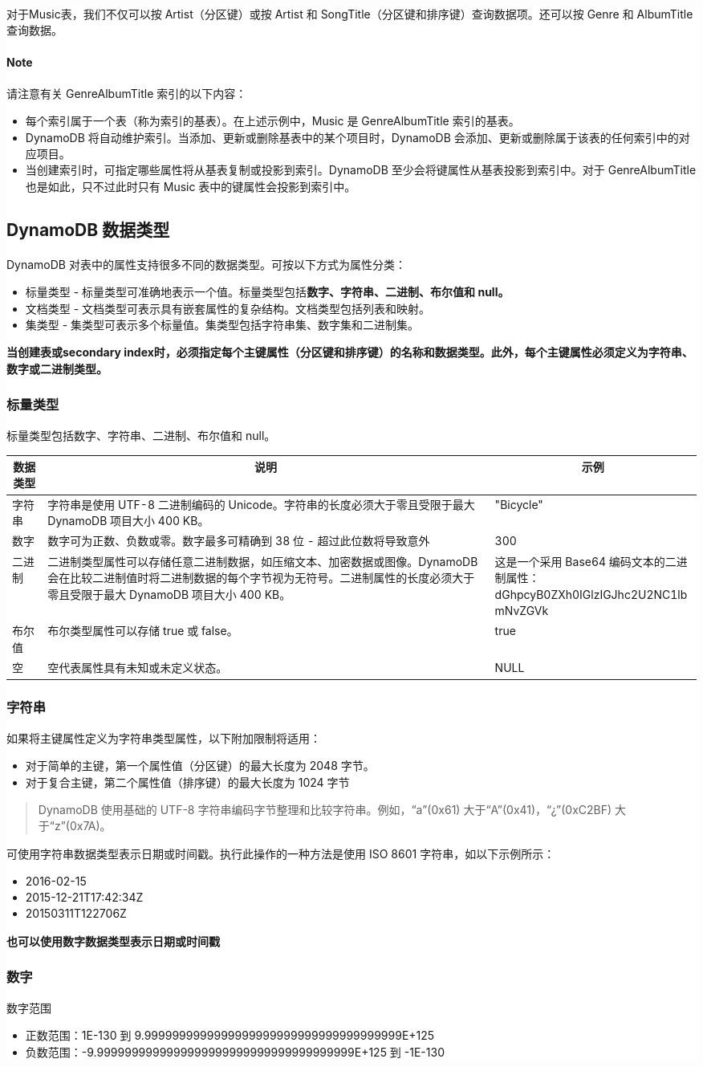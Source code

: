 对于Music表，我们不仅可以按 Artist（分区键）或按 Artist 和 SongTitle（分区键和排序键）查询数据项。还可以按 Genre 和 AlbumTitle 查询数据。

#### Note

请注意有关 GenreAlbumTitle 索引的以下内容：

* 每个索引属于一个表（称为索引的基表）。在上述示例中，Music 是 GenreAlbumTitle 索引的基表。
* DynamoDB 将自动维护索引。当添加、更新或删除基表中的某个项目时，DynamoDB 会添加、更新或删除属于该表的任何索引中的对应项目。
* 当创建索引时，可指定哪些属性将从基表复制或投影到索引。DynamoDB 至少会将键属性从基表投影到索引中。对于 GenreAlbumTitle 也是如此，只不过此时只有 Music 表中的键属性会投影到索引中。

## DynamoDB 数据类型

DynamoDB 对表中的属性支持很多不同的数据类型。可按以下方式为属性分类：

* 标量类型 - 标量类型可准确地表示一个值。标量类型包括**数字、字符串、二进制、布尔值和 null。**
* 文档类型 - 文档类型可表示具有嵌套属性的复杂结构。文档类型包括列表和映射。
* 集类型 - 集类型可表示多个标量值。集类型包括字符串集、数字集和二进制集。

**当创建表或secondary index时，必须指定每个主键属性（分区键和排序键）的名称和数据类型。此外，每个主键属性必须定义为字符串、数字或二进制类型。**

### 标量类型

标量类型包括数字、字符串、二进制、布尔值和 null。

数据类型 | 说明 | 示例
---|---|---
字符串 |  字符串是使用 UTF-8 二进制编码的 Unicode。字符串的长度必须大于零且受限于最大 DynamoDB 项目大小 400 KB。| "Bicycle"
数字   | 数字可为正数、负数或零。数字最多可精确到 38 位 - 超过此位数将导致意外 | 300
二进制 | 二进制类型属性可以存储任意二进制数据，如压缩文本、加密数据或图像。DynamoDB 会在比较二进制值时将二进制数据的每个字节视为无符号。二进制属性的长度必须大于零且受限于最大 DynamoDB 项目大小 400 KB。| 这是一个采用 Base64 编码文本的二进制属性： dGhpcyB0ZXh0IGlzIGJhc2U2NC1lbmNvZGVk
布尔值 | 布尔类型属性可以存储 true 或 false。| true
空     | 空代表属性具有未知或未定义状态。    | NULL

### 字符串

如果将主键属性定义为字符串类型属性，以下附加限制将适用：
* 对于简单的主键，第一个属性值（分区键）的最大长度为 2048 字节。
* 对于复合主键，第二个属性值（排序键）的最大长度为 1024 字节

> DynamoDB 使用基础的 UTF-8 字符串编码字节整理和比较字符串。例如，“a”(0x61) 大于“A”(0x41)，“¿”(0xC2BF) 大于“z”(0x7A)。

可使用字符串数据类型表示日期或时间戳。执行此操作的一种方法是使用 ISO 8601 字符串，如以下示例所示：

* 2016-02-15
* 2015-12-21T17:42:34Z
* 20150311T122706Z

**也可以使用数字数据类型表示日期或时间戳**

### 数字

数字范围

* 正数范围：1E-130 到 9.9999999999999999999999999999999999999E+125
* 负数范围：-9.9999999999999999999999999999999999999E+125 到 -1E-130
